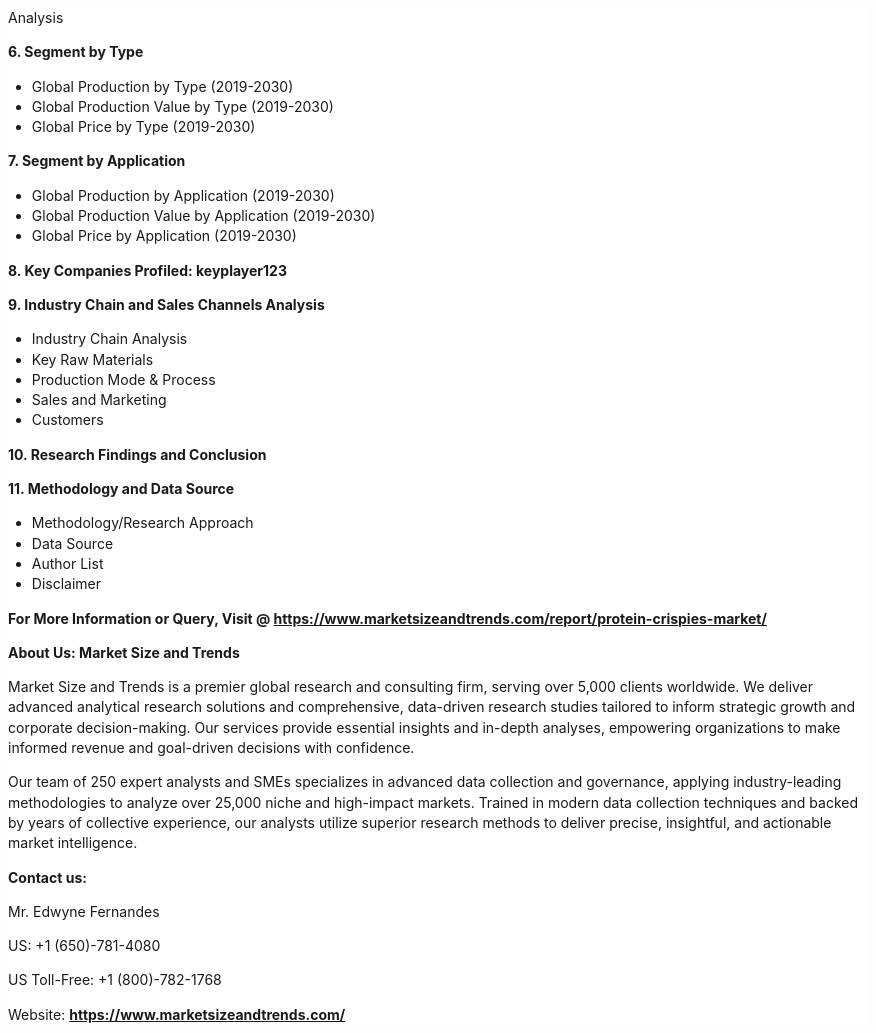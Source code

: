 Analysis&nbsp;</li></ul><p><strong>6. Segment by Type</strong></p><ul><li>Global Production by Type (2019-2030)</li><li>Global Production Value by Type (2019-2030)</li><li>Global Price by Type (2019-2030)</li></ul><p><strong>7. Segment by Application</strong></p><ul><li>Global Production by Application (2019-2030)</li><li>Global Production Value by Application (2019-2030)</li><li>Global Price by Application (2019-2030)</li></ul><p><strong>8. Key Companies Profiled: keyplayer123</strong></p><p><strong>9. Industry Chain and Sales Channels Analysis</strong></p><ul><li>Industry Chain Analysis</li><li>Key Raw Materials</li><li>Production Mode &amp; Process</li><li>Sales and Marketing</li><li>Customers</li></ul><p><strong>10. Research Findings and Conclusion</strong></p><p><strong>11. Methodology and Data Source</strong></p><ul><li>Methodology/Research Approach</li><li>Data Source</li><li>Author List</li><li>Disclaimer</li></ul></p><p><strong>For More Information or Query, Visit @ <a href="https://www.marketsizeandtrends.com/report/protein-crispies-market/">https://www.marketsizeandtrends.com/report/protein-crispies-market/</a></strong></p><p><strong>About Us: Market Size and Trends</strong></p><p>Market Size and Trends is a premier global research and consulting firm, serving over 5,000 clients worldwide. We deliver advanced analytical research solutions and comprehensive, data-driven research studies tailored to inform strategic growth and corporate decision-making. Our services provide essential insights and in-depth analyses, empowering organizations to make informed revenue and goal-driven decisions with confidence.</p><p>Our team of 250 expert analysts and SMEs specializes in advanced data collection and governance, applying industry-leading methodologies to analyze over 25,000 niche and high-impact markets. Trained in modern data collection techniques and backed by years of collective experience, our analysts utilize superior research methods to deliver precise, insightful, and actionable market intelligence.</p><p><strong>Contact us:</strong></p><p>Mr. Edwyne Fernandes</p><p>US: +1 (650)-781-4080</p><p>US Toll-Free: +1 (800)-782-1768</p><p>Website: <strong><a href="https://www.marketsizeandtrends.com/">https://www.marketsizeandtrends.com/</a></strong></p>
